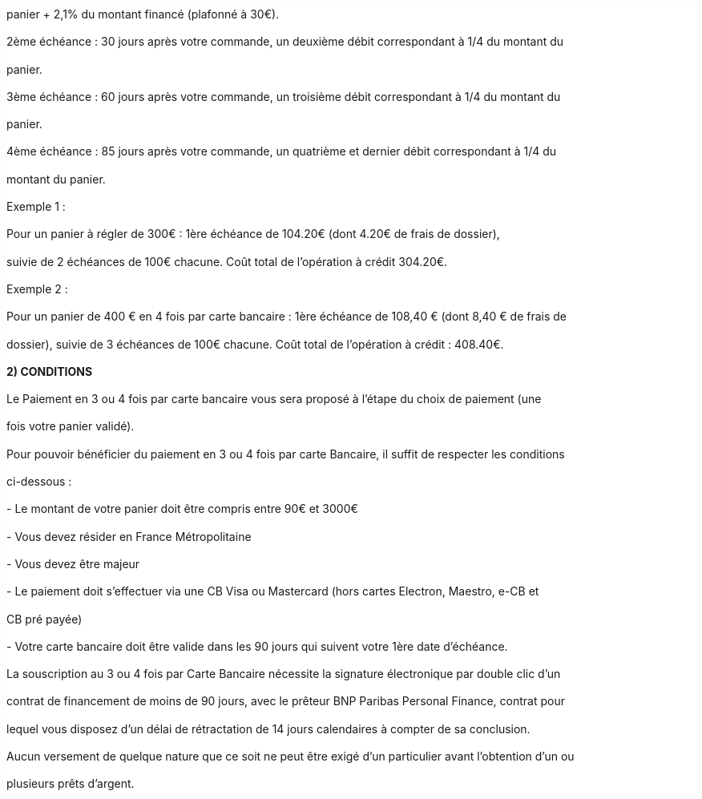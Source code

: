 panier + 2,1% du montant financé (plafonné à 30€).

2ème échéance : 30 jours après votre commande, un deuxième débit correspondant à 1/4 du montant du

panier.

3ème échéance : 60 jours après votre commande, un troisième débit correspondant à 1/4 du montant du

panier.

4ème échéance : 85 jours après votre commande, un quatrième et dernier débit correspondant à 1/4 du

montant du panier.

Exemple 1 :

Pour un panier à régler de 300€ : 1ère échéance de 104.20€ (dont 4.20€ de frais de dossier),

suivie de 2 échéances de 100€ chacune. Coût total de l’opération à crédit 304.20€.

Exemple 2 :

Pour un panier de 400 € en 4 fois par carte bancaire : 1ère échéance de 108,40 € (dont 8,40 € de frais de

dossier), suivie de 3 échéances de 100€ chacune. Coût total de l’opération à crédit : 408.40€.

**2) CONDITIONS**

Le Paiement en 3 ou 4 fois par carte bancaire vous sera proposé à l’étape du choix de paiement (une

fois votre panier validé).

Pour pouvoir bénéficier du paiement en 3 ou 4 fois par carte Bancaire, il suffit de respecter les conditions

ci-dessous :

\- Le montant de votre panier doit être compris entre 90€ et 3000€

\- Vous devez résider en France Métropolitaine

\- Vous devez être majeur

\- Le paiement doit s’effectuer via une CB Visa ou Mastercard (hors cartes Electron, Maestro, e-CB et

CB pré payée)

\- Votre carte bancaire doit être valide dans les 90 jours qui suivent votre 1ère date d’échéance.

La souscription au 3 ou 4 fois par Carte Bancaire nécessite la signature électronique par double clic d’un

contrat de financement de moins de 90 jours, avec le prêteur BNP Paribas Personal Finance, contrat pour

lequel vous disposez d’un délai de rétractation de 14 jours calendaires à compter de sa conclusion.

Aucun versement de quelque nature que ce soit ne peut être exigé d’un particulier avant l’obtention d’un ou

plusieurs prêts d’argent.
